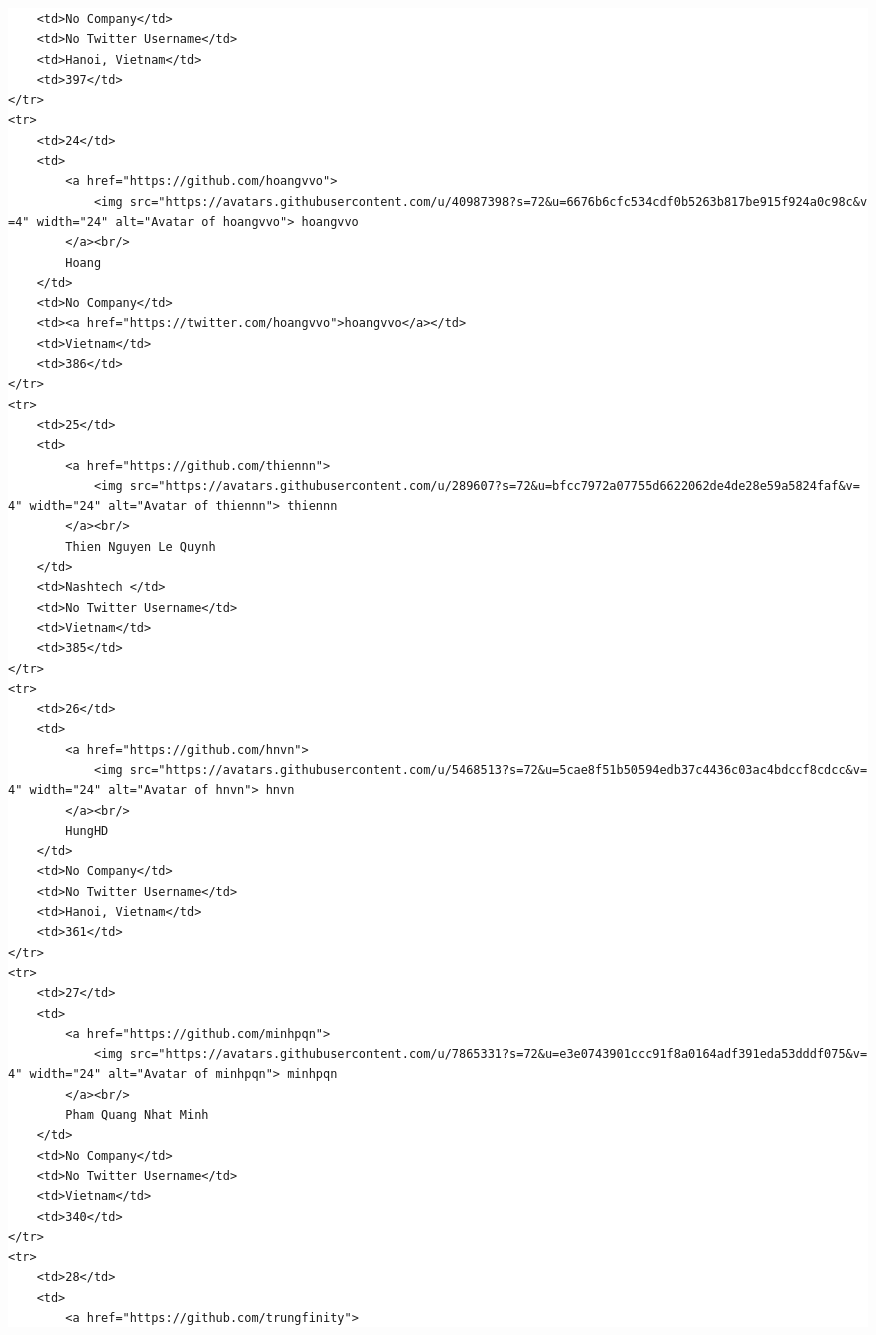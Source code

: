 		<td>No Company</td>
		<td>No Twitter Username</td>
		<td>Hanoi, Vietnam</td>
		<td>397</td>
	</tr>
	<tr>
		<td>24</td>
		<td>
			<a href="https://github.com/hoangvvo">
				<img src="https://avatars.githubusercontent.com/u/40987398?s=72&u=6676b6cfc534cdf0b5263b817be915f924a0c98c&v=4" width="24" alt="Avatar of hoangvvo"> hoangvvo
			</a><br/>
			Hoang
		</td>
		<td>No Company</td>
		<td><a href="https://twitter.com/hoangvvo">hoangvvo</a></td>
		<td>Vietnam</td>
		<td>386</td>
	</tr>
	<tr>
		<td>25</td>
		<td>
			<a href="https://github.com/thiennn">
				<img src="https://avatars.githubusercontent.com/u/289607?s=72&u=bfcc7972a07755d6622062de4de28e59a5824faf&v=4" width="24" alt="Avatar of thiennn"> thiennn
			</a><br/>
			Thien Nguyen Le Quynh
		</td>
		<td>Nashtech </td>
		<td>No Twitter Username</td>
		<td>Vietnam</td>
		<td>385</td>
	</tr>
	<tr>
		<td>26</td>
		<td>
			<a href="https://github.com/hnvn">
				<img src="https://avatars.githubusercontent.com/u/5468513?s=72&u=5cae8f51b50594edb37c4436c03ac4bdccf8cdcc&v=4" width="24" alt="Avatar of hnvn"> hnvn
			</a><br/>
			HungHD
		</td>
		<td>No Company</td>
		<td>No Twitter Username</td>
		<td>Hanoi, Vietnam</td>
		<td>361</td>
	</tr>
	<tr>
		<td>27</td>
		<td>
			<a href="https://github.com/minhpqn">
				<img src="https://avatars.githubusercontent.com/u/7865331?s=72&u=e3e0743901ccc91f8a0164adf391eda53dddf075&v=4" width="24" alt="Avatar of minhpqn"> minhpqn
			</a><br/>
			Pham Quang Nhat Minh
		</td>
		<td>No Company</td>
		<td>No Twitter Username</td>
		<td>Vietnam</td>
		<td>340</td>
	</tr>
	<tr>
		<td>28</td>
		<td>
			<a href="https://github.com/trungfinity">